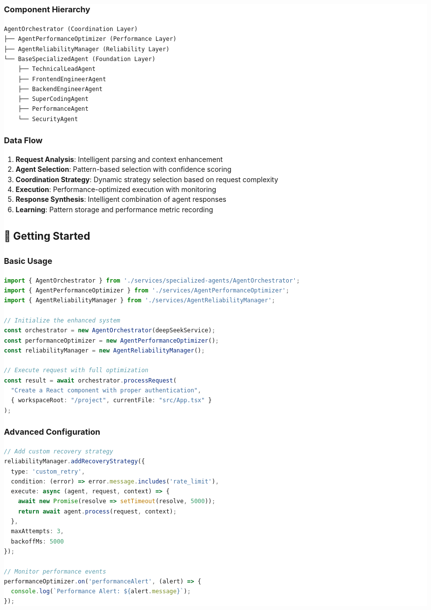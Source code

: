 ### Component Hierarchy
```
AgentOrchestrator (Coordination Layer)
├── AgentPerformanceOptimizer (Performance Layer)
├── AgentReliabilityManager (Reliability Layer)
└── BaseSpecializedAgent (Foundation Layer)
    ├── TechnicalLeadAgent
    ├── FrontendEngineerAgent
    ├── BackendEngineerAgent
    ├── SuperCodingAgent
    ├── PerformanceAgent
    └── SecurityAgent
```

### Data Flow
1. **Request Analysis**: Intelligent parsing and context enhancement
2. **Agent Selection**: Pattern-based selection with confidence scoring
3. **Coordination Strategy**: Dynamic strategy selection based on request complexity
4. **Execution**: Performance-optimized execution with monitoring
5. **Response Synthesis**: Intelligent combination of agent responses
6. **Learning**: Pattern storage and performance metric recording

## 🚦 Getting Started

### Basic Usage
```typescript
import { AgentOrchestrator } from './services/specialized-agents/AgentOrchestrator';
import { AgentPerformanceOptimizer } from './services/AgentPerformanceOptimizer';
import { AgentReliabilityManager } from './services/AgentReliabilityManager';

// Initialize the enhanced system
const orchestrator = new AgentOrchestrator(deepSeekService);
const performanceOptimizer = new AgentPerformanceOptimizer();
const reliabilityManager = new AgentReliabilityManager();

// Execute request with full optimization
const result = await orchestrator.processRequest(
  "Create a React component with proper authentication",
  { workspaceRoot: "/project", currentFile: "src/App.tsx" }
);
```

### Advanced Configuration
```typescript
// Add custom recovery strategy
reliabilityManager.addRecoveryStrategy({
  type: 'custom_retry',
  condition: (error) => error.message.includes('rate_limit'),
  execute: async (agent, request, context) => {
    await new Promise(resolve => setTimeout(resolve, 5000));
    return await agent.process(request, context);
  },
  maxAttempts: 3,
  backoffMs: 5000
});

// Monitor performance events
performanceOptimizer.on('performanceAlert', (alert) => {
  console.log(`Performance Alert: ${alert.message}`);
});
```

